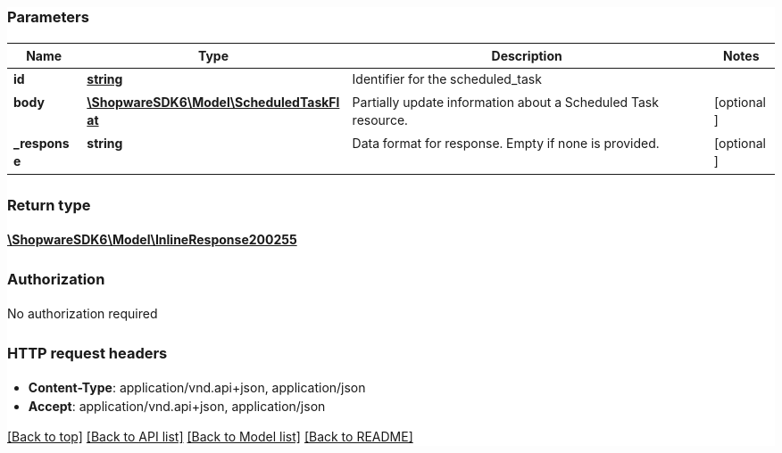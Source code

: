 ### Parameters

Name | Type | Description  | Notes
------------- | ------------- | ------------- | -------------
 **id** | [**string**](../Model/.md)| Identifier for the scheduled_task |
 **body** | [**\ShopwareSDK6\Model\ScheduledTaskFlat**](../Model/ScheduledTaskFlat.md)| Partially update information about a Scheduled Task resource. | [optional]
 **_response** | **string**| Data format for response. Empty if none is provided. | [optional]

### Return type

[**\ShopwareSDK6\Model\InlineResponse200255**](../Model/InlineResponse200255.md)

### Authorization

No authorization required

### HTTP request headers

 - **Content-Type**: application/vnd.api+json, application/json
 - **Accept**: application/vnd.api+json, application/json

[[Back to top]](#) [[Back to API list]](../../README.md#documentation-for-api-endpoints) [[Back to Model list]](../../README.md#documentation-for-models) [[Back to README]](../../README.md)

